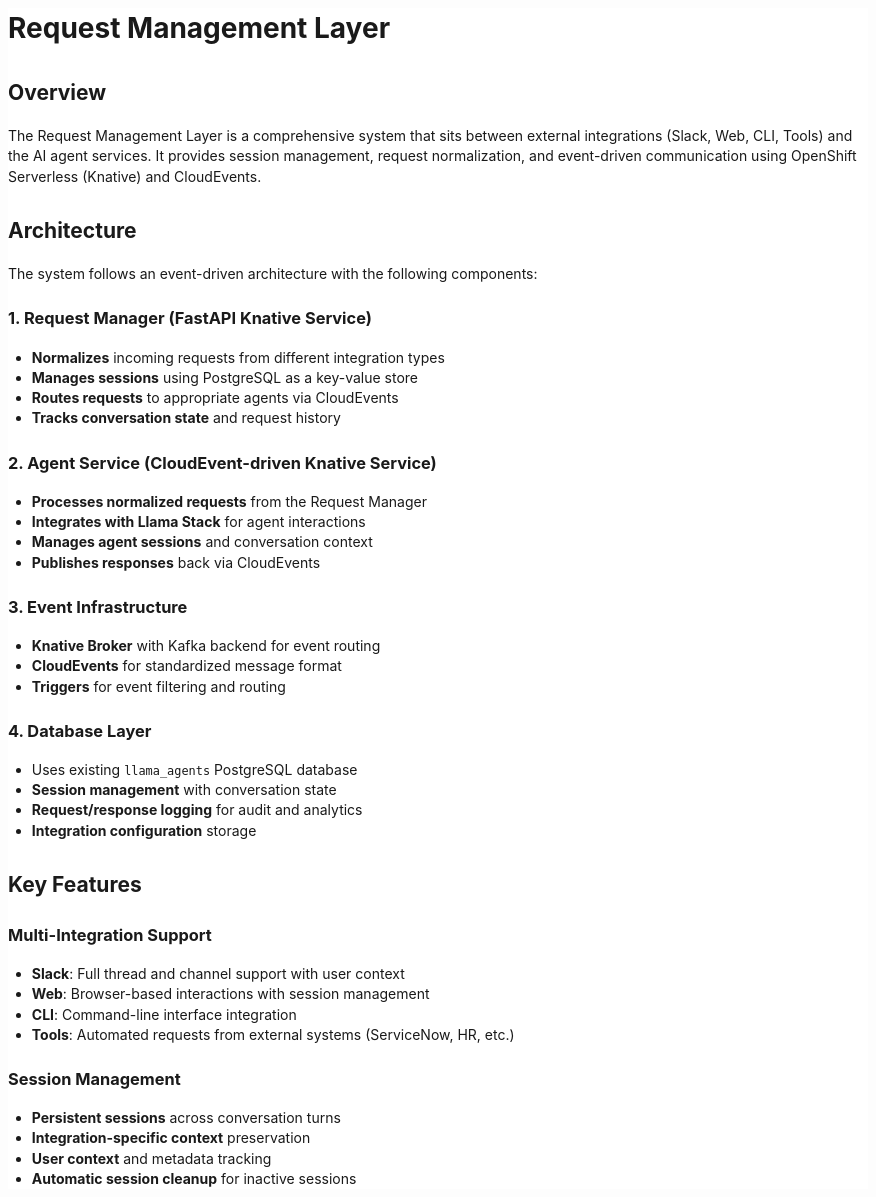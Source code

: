 # Request Management Layer

## Overview

The Request Management Layer is a comprehensive system that sits between external integrations (Slack, Web, CLI, Tools) and the AI agent services. It provides session management, request normalization, and event-driven communication using OpenShift Serverless (Knative) and CloudEvents.

## Architecture

The system follows an event-driven architecture with the following components:

### 1. Request Manager (FastAPI Knative Service)
- **Normalizes** incoming requests from different integration types
- **Manages sessions** using PostgreSQL as a key-value store
- **Routes requests** to appropriate agents via CloudEvents
- **Tracks conversation state** and request history

### 2. Agent Service (CloudEvent-driven Knative Service)
- **Processes normalized requests** from the Request Manager
- **Integrates with Llama Stack** for agent interactions
- **Manages agent sessions** and conversation context
- **Publishes responses** back via CloudEvents

### 3. Event Infrastructure
- **Knative Broker** with Kafka backend for event routing
- **CloudEvents** for standardized message format
- **Triggers** for event filtering and routing

### 4. Database Layer
- Uses existing `llama_agents` PostgreSQL database
- **Session management** with conversation state
- **Request/response logging** for audit and analytics
- **Integration configuration** storage

## Key Features

### Multi-Integration Support
- **Slack**: Full thread and channel support with user context
- **Web**: Browser-based interactions with session management
- **CLI**: Command-line interface integration
- **Tools**: Automated requests from external systems (ServiceNow, HR, etc.)

### Session Management
- **Persistent sessions** across conversation turns
- **Integration-specific context** preservation
- **User context** and metadata tracking
- **Automatic session cleanup** for inactive sessions
